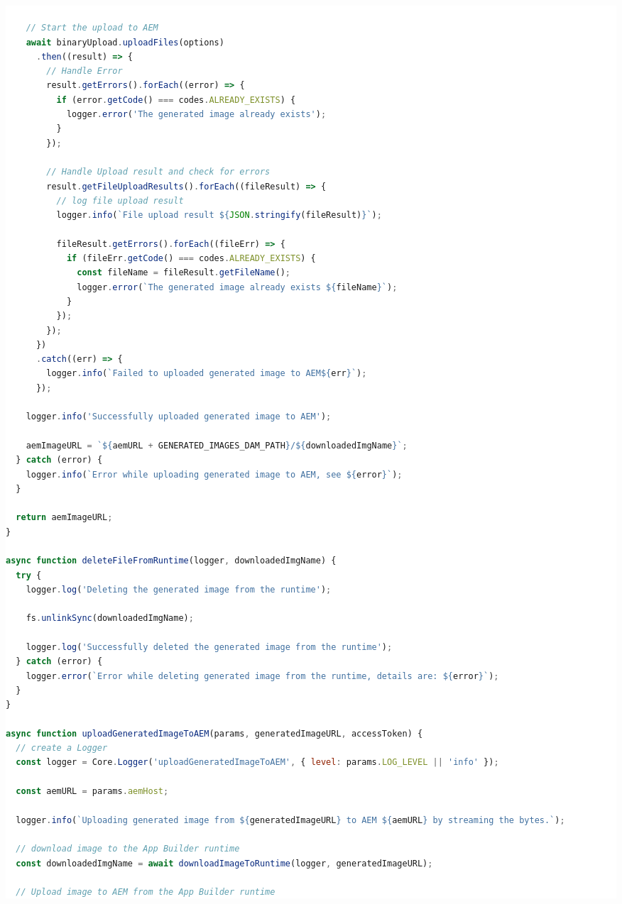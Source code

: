 ```javascript

    // Start the upload to AEM
    await binaryUpload.uploadFiles(options)
      .then((result) => {
        // Handle Error
        result.getErrors().forEach((error) => {
          if (error.getCode() === codes.ALREADY_EXISTS) {
            logger.error('The generated image already exists');
          }
        });

        // Handle Upload result and check for errors
        result.getFileUploadResults().forEach((fileResult) => {
          // log file upload result
          logger.info(`File upload result ${JSON.stringify(fileResult)}`);

          fileResult.getErrors().forEach((fileErr) => {
            if (fileErr.getCode() === codes.ALREADY_EXISTS) {
              const fileName = fileResult.getFileName();
              logger.error(`The generated image already exists ${fileName}`);
            }
          });
        });
      })
      .catch((err) => {
        logger.info(`Failed to uploaded generated image to AEM${err}`);
      });

    logger.info('Successfully uploaded generated image to AEM');

    aemImageURL = `${aemURL + GENERATED_IMAGES_DAM_PATH}/${downloadedImgName}`;
  } catch (error) {
    logger.info(`Error while uploading generated image to AEM, see ${error}`);
  }

  return aemImageURL;
}

async function deleteFileFromRuntime(logger, downloadedImgName) {
  try {
    logger.log('Deleting the generated image from the runtime');

    fs.unlinkSync(downloadedImgName);

    logger.log('Successfully deleted the generated image from the runtime');
  } catch (error) {
    logger.error(`Error while deleting generated image from the runtime, details are: ${error}`);
  }
}

async function uploadGeneratedImageToAEM(params, generatedImageURL, accessToken) {
  // create a Logger
  const logger = Core.Logger('uploadGeneratedImageToAEM', { level: params.LOG_LEVEL || 'info' });

  const aemURL = params.aemHost;

  logger.info(`Uploading generated image from ${generatedImageURL} to AEM ${aemURL} by streaming the bytes.`);

  // download image to the App Builder runtime
  const downloadedImgName = await downloadImageToRuntime(logger, generatedImageURL);

  // Upload image to AEM from the App Builder runtime
```